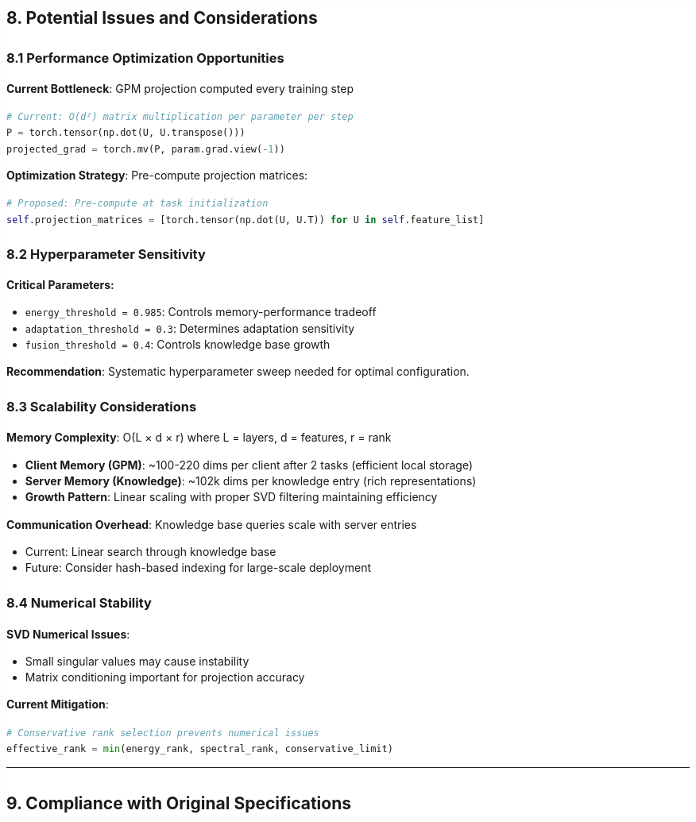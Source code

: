 
## 8. Potential Issues and Considerations

### 8.1 Performance Optimization Opportunities

**Current Bottleneck**: GPM projection computed every training step
```python
# Current: O(d²) matrix multiplication per parameter per step
P = torch.tensor(np.dot(U, U.transpose()))
projected_grad = torch.mv(P, param.grad.view(-1))
```

**Optimization Strategy**: Pre-compute projection matrices:
```python
# Proposed: Pre-compute at task initialization
self.projection_matrices = [torch.tensor(np.dot(U, U.T)) for U in self.feature_list]
```

### 8.2 Hyperparameter Sensitivity

**Critical Parameters:**
- `energy_threshold = 0.985`: Controls memory-performance tradeoff
- `adaptation_threshold = 0.3`: Determines adaptation sensitivity  
- `fusion_threshold = 0.4`: Controls knowledge base growth

**Recommendation**: Systematic hyperparameter sweep needed for optimal configuration.

### 8.3 Scalability Considerations

**Memory Complexity**: O(L × d × r) where L = layers, d = features, r = rank
- **Client Memory (GPM)**: ~100-220 dims per client after 2 tasks (efficient local storage)
- **Server Memory (Knowledge)**: ~102k dims per knowledge entry (rich representations)
- **Growth Pattern**: Linear scaling with proper SVD filtering maintaining efficiency

**Communication Overhead**: Knowledge base queries scale with server entries
- Current: Linear search through knowledge base
- Future: Consider hash-based indexing for large-scale deployment

### 8.4 Numerical Stability

**SVD Numerical Issues**: 
- Small singular values may cause instability
- Matrix conditioning important for projection accuracy

**Current Mitigation**:
```python
# Conservative rank selection prevents numerical issues
effective_rank = min(energy_rank, spectral_rank, conservative_limit)
```

---

## 9. Compliance with Original Specifications
